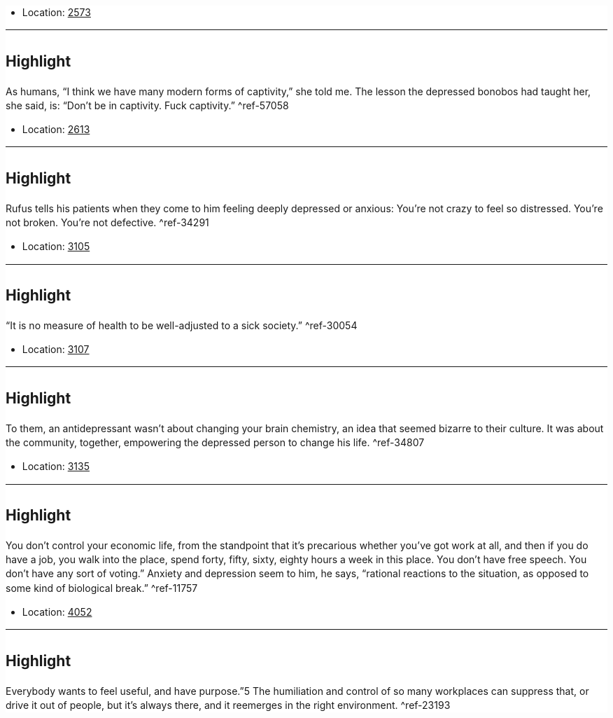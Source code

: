 - Location: [2573](kindle://book?action=open&asin=B07583XJRW&location=2573)

---
## Highlight

As humans, “I think we have many modern forms of captivity,” she told me. The lesson the depressed bonobos had taught her, she said, is: “Don’t be in captivity. Fuck captivity.” ^ref-57058

- Location: [2613](kindle://book?action=open&asin=B07583XJRW&location=2613)

---
## Highlight

Rufus tells his patients when they come to him feeling deeply depressed or anxious: You’re not crazy to feel so distressed. You’re not broken. You’re not defective. ^ref-34291

- Location: [3105](kindle://book?action=open&asin=B07583XJRW&location=3105)

---
## Highlight

“It is no measure of health to be well-adjusted to a sick society.” ^ref-30054

- Location: [3107](kindle://book?action=open&asin=B07583XJRW&location=3107)

---
## Highlight

To them, an antidepressant wasn’t about changing your brain chemistry, an idea that seemed bizarre to their culture. It was about the community, together, empowering the depressed person to change his life. ^ref-34807

- Location: [3135](kindle://book?action=open&asin=B07583XJRW&location=3135)

---
## Highlight

You don’t control your economic life, from the standpoint that it’s precarious whether you’ve got work at all, and then if you do have a job, you walk into the place, spend forty, fifty, sixty, eighty hours a week in this place. You don’t have free speech. You don’t have any sort of voting.” Anxiety and depression seem to him, he says, “rational reactions to the situation, as opposed to some kind of biological break.” ^ref-11757

- Location: [4052](kindle://book?action=open&asin=B07583XJRW&location=4052)

---
## Highlight

Everybody wants to feel useful, and have purpose.”5 The humiliation and control of so many workplaces can suppress that, or drive it out of people, but it’s always there, and it reemerges in the right environment. ^ref-23193
